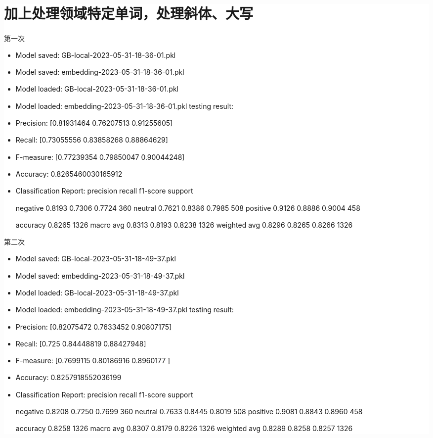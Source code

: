 # 加上处理领域特定单词，处理斜体、大写

第一次

- Model saved: GB-local-2023-05-31-18-36-01.pkl

- Model saved: embedding-2023-05-31-18-36-01.pkl

- Model loaded: GB-local-2023-05-31-18-36-01.pkl

- Model loaded: embedding-2023-05-31-18-36-01.pkl
  testing result:

- Precision: [0.81931464 0.76207513 0.91255605]

- Recall:    [0.73055556 0.83858268 0.88864629]

- F-measure: [0.77239354 0.79850047 0.90044248]

- Accuracy:  0.8265460030165912

- Classification Report:
      precision    recall  f1-score   support

  negative     0.8193    0.7306    0.7724       360
   neutral     0.7621    0.8386    0.7985       508
  positive     0.9126    0.8886    0.9004       458

  accuracy                         0.8265      1326
  macro avg     0.8313    0.8193    0.8238      1326
         weighted avg     0.8296    0.8265    0.8266      1326

第二次

- Model saved: GB-local-2023-05-31-18-49-37.pkl

- Model saved: embedding-2023-05-31-18-49-37.pkl

- Model loaded: GB-local-2023-05-31-18-49-37.pkl

- Model loaded: embedding-2023-05-31-18-49-37.pkl
  testing result:

- Precision: [0.82075472 0.7633452  0.90807175]

- Recall:    [0.725      0.84448819 0.88427948]

- F-measure: [0.7699115  0.80186916 0.8960177 ]

- Accuracy:  0.8257918552036199

- Classification Report:
      precision    recall  f1-score   support

  negative     0.8208    0.7250    0.7699       360
   neutral     0.7633    0.8445    0.8019       508
  positive     0.9081    0.8843    0.8960       458

  accuracy                         0.8258      1326
  macro avg     0.8307    0.8179    0.8226      1326
         weighted avg     0.8289    0.8258    0.8257      1326
